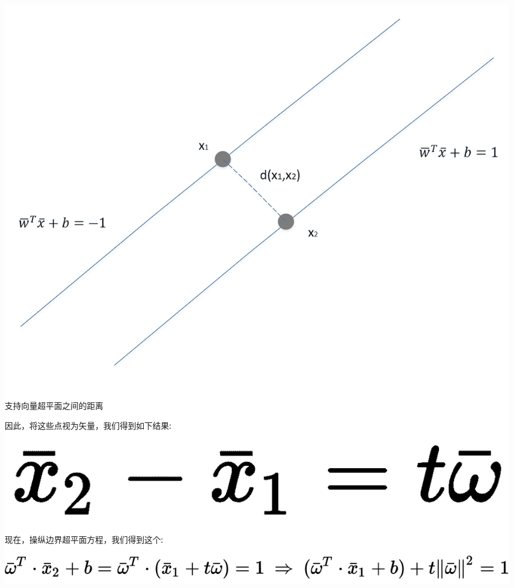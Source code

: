 ![](img/8de5ac5c-048e-43a5-9a5f-6bc8b5a3556f.png)

支持向量超平面之间的距离

因此，将这些点视为矢量，我们得到如下结果:

![](img/e2e978be-9c6a-4cfc-9bdb-03ffa75d0d33.png)

现在，操纵边界超平面方程，我们得到这个:

![](img/2fb60b7f-3904-4693-838d-3688ffc05301.png)
